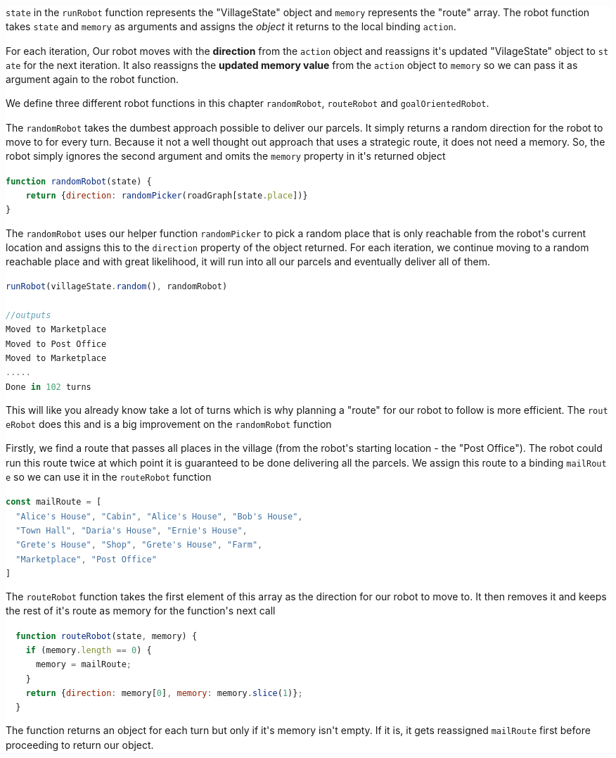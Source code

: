 `state` in the `runRobot` function represents the "VillageState" object and `memory` represents the "route" array. The robot function takes `state` and `memory` as arguments and assigns the *object* it returns to the local binding `action`. 

For each iteration, Our robot moves with the **direction** from the `action` object and reassigns it's updated "VilageState" object to `state` for the next iteration. It also reassigns the **updated memory value** from the `action` object to `memory` so we can pass it as argument again to the robot function. 

We define three different robot functions in this chapter `randomRobot`, `routeRobot` and `goalOrientedRobot`. 

The `randomRobot` takes the dumbest approach possible to deliver our parcels. It simply returns a random direction for the robot to move to for every turn. Because it not a well thought out approach that uses a strategic route, it does not need a memory. So, the robot simply ignores the second argument and omits the `memory` property in it's returned object
```javascript
function randomRobot(state) {
    return {direction: randomPicker(roadGraph[state.place])}
}
```
The `randomRobot` uses our helper function `randomPicker` to pick a random place that is only reachable from the robot's current location and assigns this to the `direction` property of the object returned. For each iteration, we continue moving to a random reachable place and with great likelihood, it will run into all our parcels and eventually deliver all of them. 
```javascript
runRobot(villageState.random(), randomRobot)

//outputs
Moved to Marketplace
Moved to Post Office
Moved to Marketplace
.....
Done in 102 turns
```
This will like you already know take a lot of turns which is why planning a "route" for our robot to follow is more efficient. The `routeRobot`  does this and is a big improvement on the `randomRobot` function

Firstly, we find a route that passes all places in the village (from the robot's starting location - the "Post Office"). The robot could run this route twice at which point it is guaranteed to be done delivering all the parcels. We assign this route to a binding `mailRoute` so we can use it in the `routeRobot` function
```javascript
const mailRoute = [
  "Alice's House", "Cabin", "Alice's House", "Bob's House",
  "Town Hall", "Daria's House", "Ernie's House",
  "Grete's House", "Shop", "Grete's House", "Farm",
  "Marketplace", "Post Office"
]
```
The `routeRobot` function takes the first element of this array as the direction for our robot to move to. It then removes it and keeps the rest of it's route as memory for the function's next call
```javascript
  function routeRobot(state, memory) {
    if (memory.length == 0) {
      memory = mailRoute;
    }
    return {direction: memory[0], memory: memory.slice(1)};
  }
```
The function returns an object for each turn but only if it's memory isn't empty. If it is, it gets reassigned `mailRoute` first before proceeding to return our object. 
